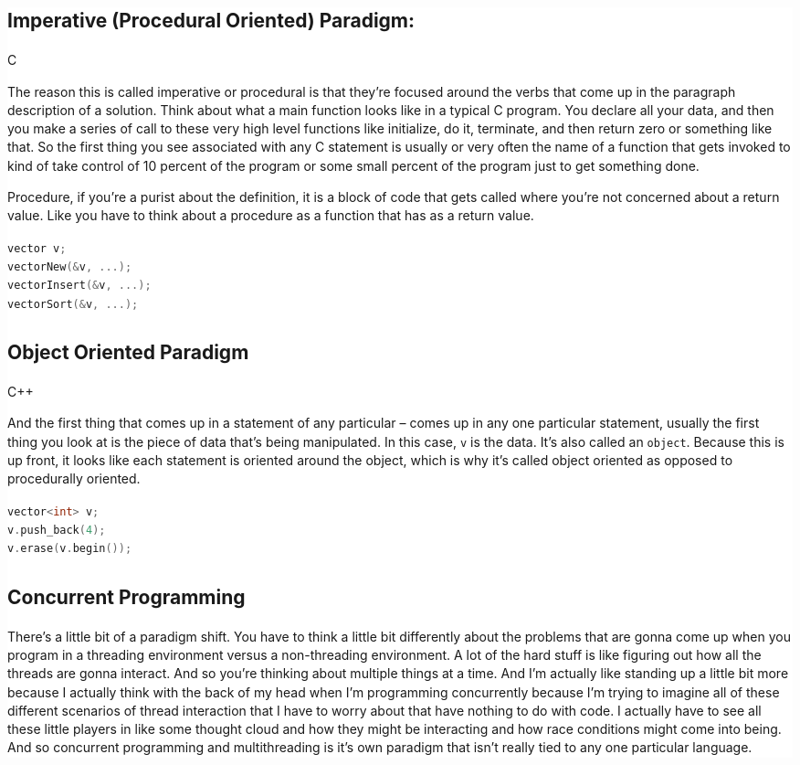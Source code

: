 
## Imperative (Procedural Oriented) Paradigm:
C

The reason this is called imperative or procedural is that they’re focused around the verbs that come up in the paragraph description of a solution. Think about what a main function
looks like in a typical C program. You declare all your data, and then you make a series of call to these very high level functions like initialize, do it, terminate, and then return
zero or something like that. So the first thing you see associated with any C statement is usually or very often
the name of a function that gets invoked to kind of take control of 10 percent of the program or some small percent of the program just to get something done. 


Procedure, if you’re a purist about the definition, it is a block of code that gets called where you’re not concerned about a return value. Like you have to think about a procedure as a function that has as a return value.

```C
vector v;
vectorNew(&v, ...);
vectorInsert(&v, ...);
vectorSort(&v, ...);
```

## Object Oriented Paradigm 
C++

And the first thing that comes up in a statement of any particular – comes up in any one particular statement,
usually the first thing you look at is the piece of data that’s being manipulated. In this case, `v` is the data. It’s also called an `object`. Because this is up front, it looks like each statement is oriented around the object, which is why it’s called object oriented as opposed to procedurally oriented. 

```C++
vector<int> v;
v.push_back(4);
v.erase(v.begin());
```


## Concurrent Programming

There’s a little bit of a paradigm shift. You have to think a little bit differently about the problems that are gonna come up when you program in a threading environment versus a non-threading environment. A lot of the hard stuff is like figuring out how all the threads are gonna interact.
And so you’re thinking about multiple things at a time. And I’m actually like standing up a little bit more because I actually think with the back of my head when I’m programming concurrently because I’m trying to imagine all of these different scenarios of thread interaction that I have to worry about that have nothing to do with code. I actually have to see all these little players in like some thought cloud and how they might be interacting and how race conditions might come into being. And so concurrent programming and multithreading is it’s own paradigm that isn’t really
tied to any one particular language.
